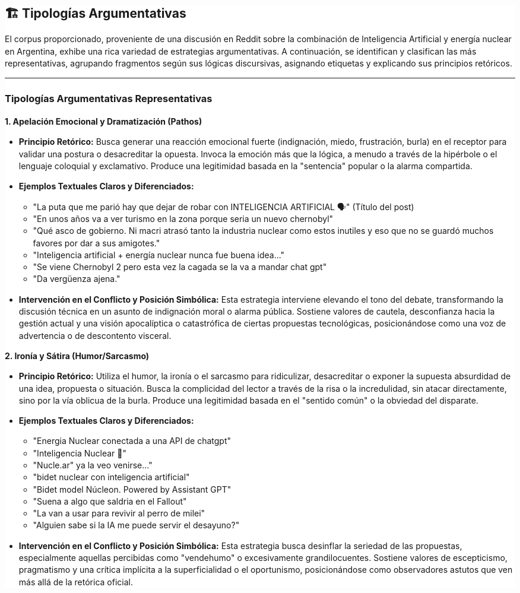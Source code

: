 
## 🏗 Tipologías Argumentativas

El corpus proporcionado, proveniente de una discusión en Reddit sobre la combinación de Inteligencia Artificial y energía nuclear en Argentina, exhibe una rica variedad de estrategias argumentativas. A continuación, se identifican y clasifican las más representativas, agrupando fragmentos según sus lógicas discursivas, asignando etiquetas y explicando sus principios retóricos.

---

### Tipologías Argumentativas Representativas

**1. Apelación Emocional y Dramatización (Pathos)**

*   **Principio Retórico:** Busca generar una reacción emocional fuerte (indignación, miedo, frustración, burla) en el receptor para validar una postura o desacreditar la opuesta. Invoca la emoción más que la lógica, a menudo a través de la hipérbole o el lenguaje coloquial y exclamativo. Produce una legitimidad basada en la "sentencia" popular o la alarma compartida.
*   **Ejemplos Textuales Claros y Diferenciados:**
    *   "La puta que me parió hay que dejar de robar con INTELIGENCIA ARTIFICIAL 🗣" (Título del post)
    *   "En unos años va a ver turismo en la zona porque seria un nuevo chernobyl"
    *   "Qué asco de gobierno. Ni macri atrasó tanto la industria nuclear como estos inutiles y eso que no se guardó muchos favores por dar a sus amigotes."
    *   "Inteligencia artificial + energía nuclear nunca fue buena idea..."
    *   "Se viene Chernobyl 2 pero esta vez la cagada se la va a mandar chat gpt"
    *   "Da vergüenza ajena."

*   **Intervención en el Conflicto y Posición Simbólica:** Esta estrategia interviene elevando el tono del debate, transformando la discusión técnica en un asunto de indignación moral o alarma pública. Sostiene valores de cautela, desconfianza hacia la gestión actual y una visión apocalíptica o catastrófica de ciertas propuestas tecnológicas, posicionándose como una voz de advertencia o de descontento visceral.

**2. Ironía y Sátira (Humor/Sarcasmo)**

*   **Principio Retórico:** Utiliza el humor, la ironía o el sarcasmo para ridiculizar, desacreditar o exponer la supuesta absurdidad de una idea, propuesta o situación. Busca la complicidad del lector a través de la risa o la incredulidad, sin atacar directamente, sino por la vía oblicua de la burla. Produce una legitimidad basada en el "sentido común" o la obviedad del disparate.
*   **Ejemplos Textuales Claros y Diferenciados:**
    *   "Energia Nuclear conectada a una API de chatgpt"
    *   "Inteligencia Nuclear 🥵"
    *   "Nucle.ar" ya la veo venirse..."
    *   "bidet nuclear con inteligencia artificial"
    *   "Bidet model Núcleon. Powered by Assistant GPT"
    *   "Suena a algo que saldria en el Fallout"
    *   "La van a usar para revivir al perro de milei"
    *   "Alguien sabe si la IA me puede servir el desayuno?"

*   **Intervención en el Conflicto y Posición Simbólica:** Esta estrategia busca desinflar la seriedad de las propuestas, especialmente aquellas percibidas como "vendehumo" o excesivamente grandilocuentes. Sostiene valores de escepticismo, pragmatismo y una crítica implícita a la superficialidad o el oportunismo, posicionándose como observadores astutos que ven más allá de la retórica oficial.
